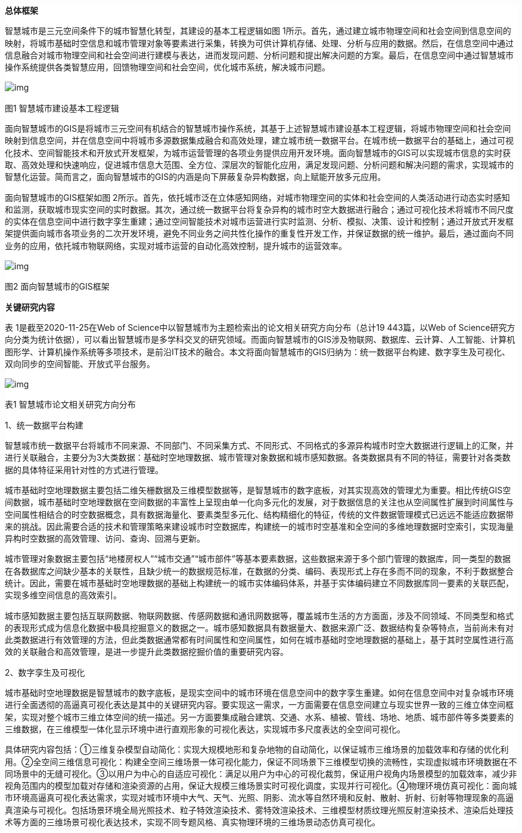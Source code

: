 **总体框架**

智慧城市是三元空间条件下的城市智慧化转型，其建设的基本工程逻辑如图 1所示。首先，通过建立城市物理空间和社会空间到信息空间的映射，将城市基础时空信息和城市管理对象等要素进行采集，转换为可供计算机存储、处理、分析与应用的数据。然后，在信息空间中通过信息融合对城市物理空间和社会空间进行建模与表达，进而发现问题、分析问题和提出解决问题的方案。最后，在信息空间中通过智慧城市操作系统提供各类智慧应用，回馈物理空间和社会空间，优化城市系统，解决城市问题。

![img](https://pic2.zhimg.com/80/v2-f83d498696a7cba13786fe10ffe807ed_720w.jpg)

图1 智慧城市建设基本工程逻辑

面向智慧城市的GIS是将城市三元空间有机结合的智慧城市操作系统，其基于上述智慧城市建设基本工程逻辑，将城市物理空间和社会空间映射到信息空间，并在信息空间中将城市多源数据集成融合和高效处理，建立城市统一数据平台。在城市统一数据平台的基础上，通过可视化技术、空间智能技术和开放式开发框架，为城市运营管理的各项业务提供应用开发环境。面向智慧城市的GIS可以实现城市信息的实时获取、高效处理和快速响应，促进城市信息大范围、全方位、深层次的智能化应用，满足发现问题、分析问题和解决问题的需求，实现城市的智慧化运营。简而言之，面向智慧城市的GIS的内涵是向下屏蔽复杂异构数据，向上赋能开放多元应用。

面向智慧城市的GIS框架如图 2所示。首先，依托城市泛在立体感知网络，对城市物理空间的实体和社会空间的人类活动进行动态实时感知和监测，获取城市现实空间的实时数据。其次，通过统一数据平台将复杂异构的城市时空大数据进行融合；通过可视化技术将城市不同尺度的实体在信息空间中进行数字孪生重建；通过空间智能技术对城市运营进行实时监测、分析、模拟、决策、设计和控制；通过开放式开发框架提供面向城市各项业务的二次开发环境，避免不同业务之间共性化操作的重复性开发工作，并保证数据的统一维护。最后，通过面向不同业务的应用，依托城市物联网络，实现对城市运营的自动化高效控制，提升城市的运营效率。

![img](https://pic3.zhimg.com/80/v2-8fbf20d76f41062e78363762a857ad12_720w.jpg)

图2 面向智慧城市的GIS框架

**关键研究内容**

表 1是截至2020-11-25在Web of Science中以智慧城市为主题检索出的论文相关研究方向分布（总计19 443篇，以Web of Science研究方向分类为统计依据），可以看出智慧城市是多学科交叉的研究领域。而面向智慧城市的GIS涉及物联网、数据库、云计算、人工智能、计算机图形学、计算机操作系统等多项技术，是前沿IT技术的融合。本文将面向智慧城市的GIS归纳为：统一数据平台构建、数字孪生及可视化、双向同步的空间智能、开放式平台服务。



![img](https://pic3.zhimg.com/80/v2-015976fa7f54c6e3f1a537fedadbe7a6_720w.jpg)

表1 智慧城市论文相关研究方向分布

1、统一数据平台构建

智慧城市统一数据平台将城市不同来源、不同部门、不同采集方式、不同形式、不同格式的多源异构城市时空大数据进行逻辑上的汇聚，并进行关联融合，主要分为3大类数据：基础时空地理数据、城市管理对象数据和城市感知数据。各类数据具有不同的特征，需要针对各类数据的具体特征采用针对性的方式进行管理。

城市基础时空地理数据主要包括二维矢栅数据及三维模型数据等，是智慧城市的数字底板，对其实现高效的管理尤为重要。相比传统GIS空间数据，城市基础时空地理数据在空间数据的丰富性上呈现由单一化向多元化的发展，对于数据信息的关注也从空间属性扩展到时间属性与空间属性相结合的时空数据概念，具有数据海量化、要素类型多元化、结构精细化的特征，传统的文件数据管理模式已远远不能适应数据带来的挑战。因此需要合适的技术和管理策略来建设城市时空数据库，构建统一的城市时空基准和全空间的多维地理数据时空索引，实现海量异构时空数据的高效管理、访问、查询、回溯与更新。

城市管理对象数据主要包括“地楼房权人”“城市交通”“城市部件”等基本要素数据，这些数据来源于多个部门管理的数据库，同一类型的数据在各数据库之间缺少基本的关联性，且缺少统一的数据规范标准，在数据的分类、编码、表现形式上存在多而不同的现象，不利于数据整合统计。因此，需要在城市基础时空地理数据的基础上构建统一的城市实体编码体系，并基于实体编码建立不同数据库同一要素的关联匹配，实现多维空间信息的高效索引。

城市感知数据主要包括互联网数据、物联网数据、传感网数据和通讯网数据等，覆盖城市生活的方方面面，涉及不同领域、不同类型和格式的表现形式成为信息化数据中极具挖掘意义的数据之一。城市感知数据具有数据量大、数据来源广泛、数据结构复杂等特点，当前尚未有对此类数据进行有效管理的方法，但此类数据通常都有时间属性和空间属性，如何在城市基础时空地理数据的基础上，基于其时空属性进行高效的关联融合和高效管理，是进一步提升此类数据挖掘价值的重要研究内容。

2、数字孪生及可视化

城市基础时空地理数据是智慧城市的数字底板，是现实空间中的城市环境在信息空间中的数字孪生重建。如何在信息空间中对复杂城市环境进行全面透彻的高逼真可视化表达是其中的关键研究内容。要实现这一需求，一方面需要在信息空间建立与现实世界一致的三维立体空间框架，实现对整个城市三维立体空间的统一描述。另一方面要集成融合建筑、交通、水系、植被、管线、场地、地质、城市部件等多类要素的三维数据，在三维模型一体化显示环境中进行直观形象的可视化表达，实现城市多尺度表达的全空间可视化。

具体研究内容包括：①三维复杂模型自动简化：实现大规模地形和复杂地物的自动简化，以保证城市三维场景的加载效率和存储的优化利用。②全空间三维信息可视化：构建全空间三维场景一体可视化能力，保证不同场景下三维模型切换的流畅性，实现虚拟城市环境数据在不同场景中的无缝可视化。③以用户为中心的自适应可视化：满足以用户为中心的可视化裁剪，保证用户视角内场景模型的加载效率，减少非视角范围内的模型加载对存储和渲染资源的占用，保证大规模三维场景实时可视化调度，实现并行可视化。④物理环境仿真可视化：面向城市环境高逼真可视化表达需求，实现对城市环境中大气、天气、光照、阴影、流水等自然环境和反射、散射、折射、衍射等物理现象的高逼真渲染与可视化。包括场景环境全局光照技术、粒子特效渲染技术、雾特效渲染技术、三维模型材质纹理光照反射渲染技术、渲染后处理技术等方面的三维场景可视化表达技术，实现不同专题风格、真实物理环境的三维场景动态仿真可视化。
